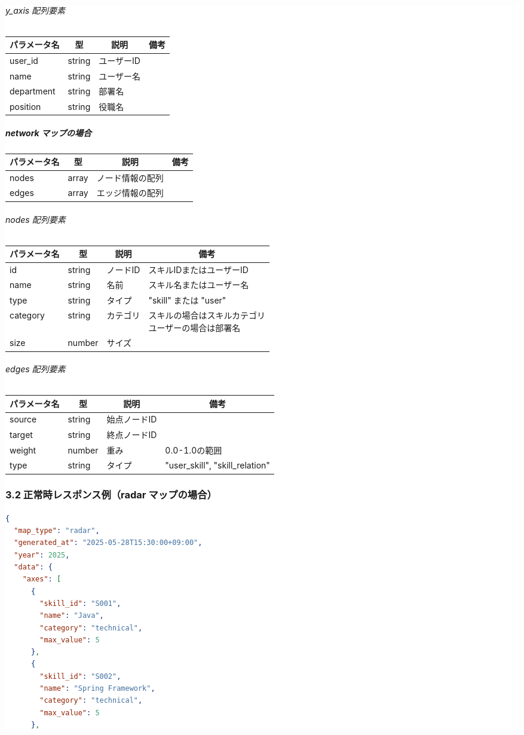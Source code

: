 ###### y_axis 配列要素

| パラメータ名 | 型 | 説明 | 備考 |
|------------|------|------|------|
| user_id | string | ユーザーID | |
| name | string | ユーザー名 | |
| department | string | 部署名 | |
| position | string | 役職名 | |

##### network マップの場合

| パラメータ名 | 型 | 説明 | 備考 |
|------------|------|------|------|
| nodes | array | ノード情報の配列 | |
| edges | array | エッジ情報の配列 | |

###### nodes 配列要素

| パラメータ名 | 型 | 説明 | 備考 |
|------------|------|------|------|
| id | string | ノードID | スキルIDまたはユーザーID |
| name | string | 名前 | スキル名またはユーザー名 |
| type | string | タイプ | "skill" または "user" |
| category | string | カテゴリ | スキルの場合はスキルカテゴリ<br>ユーザーの場合は部署名 |
| size | number | サイズ | |

###### edges 配列要素

| パラメータ名 | 型 | 説明 | 備考 |
|------------|------|------|------|
| source | string | 始点ノードID | |
| target | string | 終点ノードID | |
| weight | number | 重み | 0.0-1.0の範囲 |
| type | string | タイプ | "user_skill", "skill_relation" |

### 3.2 正常時レスポンス例（radar マップの場合）

```json
{
  "map_type": "radar",
  "generated_at": "2025-05-28T15:30:00+09:00",
  "year": 2025,
  "data": {
    "axes": [
      {
        "skill_id": "S001",
        "name": "Java",
        "category": "technical",
        "max_value": 5
      },
      {
        "skill_id": "S002",
        "name": "Spring Framework",
        "category": "technical",
        "max_value": 5
      },
```